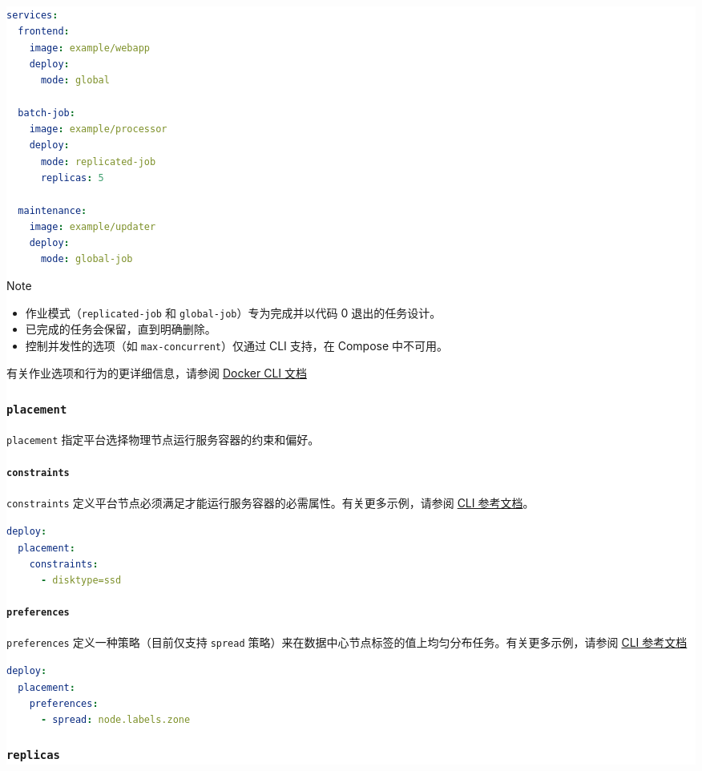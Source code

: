 ```yml
services:
  frontend:
    image: example/webapp
    deploy:
      mode: global

  batch-job:
    image: example/processor
    deploy:
      mode: replicated-job
      replicas: 5

  maintenance:
    image: example/updater
    deploy:
      mode: global-job
```

> [!NOTE] 
> - 作业模式（`replicated-job` 和 `global-job`）专为完成并以代码 0 退出的任务设计。
> - 已完成的任务会保留，直到明确删除。
> - 控制并发性的选项（如 `max-concurrent`）仅通过 CLI 支持，在 Compose 中不可用。

有关作业选项和行为的更详细信息，请参阅 [Docker CLI 文档](/reference/cli/docker/service/create.md#running-as-a-job)

### `placement`

`placement` 指定平台选择物理节点运行服务容器的约束和偏好。

#### `constraints`

`constraints` 定义平台节点必须满足才能运行服务容器的必需属性。有关更多示例，请参阅 [CLI 参考文档](/reference/cli/docker/service/create.md#constraint)。

```yml
deploy:
  placement:
    constraints:
      - disktype=ssd
```

#### `preferences`

`preferences` 定义一种策略（目前仅支持 `spread` 策略）来在数据中心节点标签的值上均匀分布任务。有关更多示例，请参阅 [CLI 参考文档](/reference/cli/docker/service/create.md#placement-pref)

```yml
deploy:
  placement:
    preferences:
      - spread: node.labels.zone
```

### `replicas`
